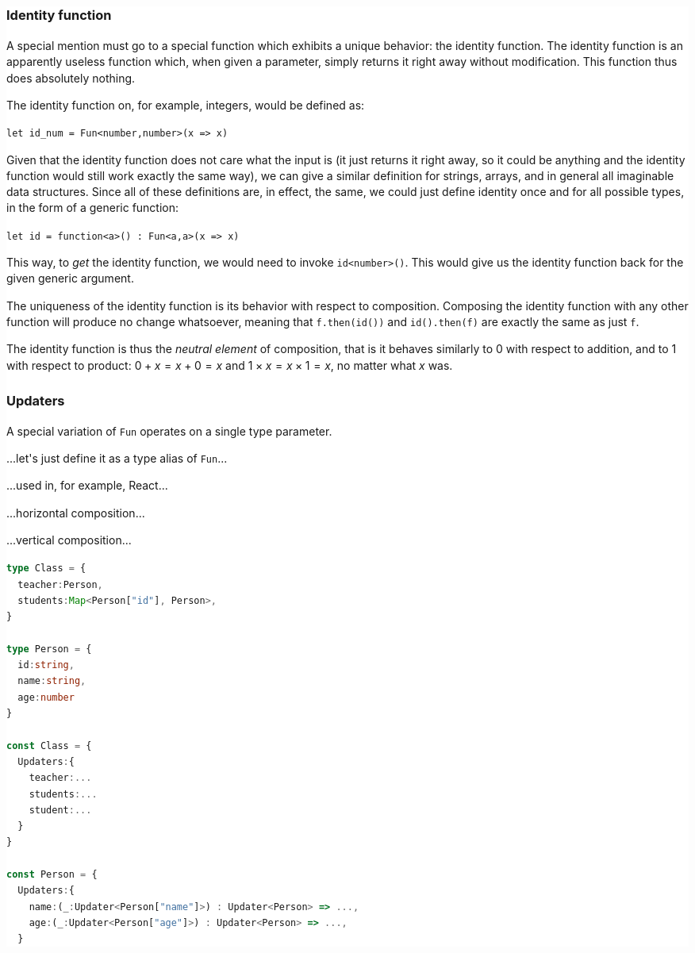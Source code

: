 ### Identity function

A special mention must go to a special function which exhibits a unique behavior: the identity function. The identity function is an apparently useless function which, when given a parameter, simply returns it right away without modification. This function thus does absolutely nothing.

The identity function on, for example, integers, would be defined as:

```
let id_num = Fun<number,number>(x => x)
```

Given that the identity function does not care what the input is (it just returns it right away, so it could be anything and the identity function would still work exactly the same way), we can give a similar definition for strings, arrays, and in general all imaginable data structures. Since all of these definitions are, in effect, the same, we could just define identity once and for all possible types, in the form of a generic function:

```
let id = function<a>() : Fun<a,a>(x => x)
```

This way, to _get_ the identity function, we would need to invoke `id<number>()`. This would give us the identity function back for the given generic argument.

The uniqueness of the identity function is its behavior with respect to composition. Composing the identity function with any other function will produce no change whatsoever, meaning that `f.then(id())` and `id().then(f)` are exactly the same as just `f`.

The identity function is thus the _neutral element_ of composition, that is it behaves similarly to $0$ with respect to addition, and to $1$ with respect to product: $0 + x = x + 0 = x$ and $1 \times x = x \times 1 = x$, no matter what $x$ was.

### Updaters

A special variation of `Fun` operates on a single type parameter.

...let's just define it as a type alias of `Fun`...

...used in, for example, React...

...horizontal composition...

...vertical composition...

```ts
type Class = {
  teacher:Person,
  students:Map<Person["id"], Person>,
}

type Person = {
  id:string,
  name:string,
  age:number
}

const Class = {
  Updaters:{
    teacher:...
    students:...
    student:...
  }
}

const Person = {
  Updaters:{
    name:(_:Updater<Person["name"]>) : Updater<Person> => ...,
    age:(_:Updater<Person["age"]>) : Updater<Person> => ...,
  }
```

  [F in keyof Functors<Unit>]: Mapping<F>;